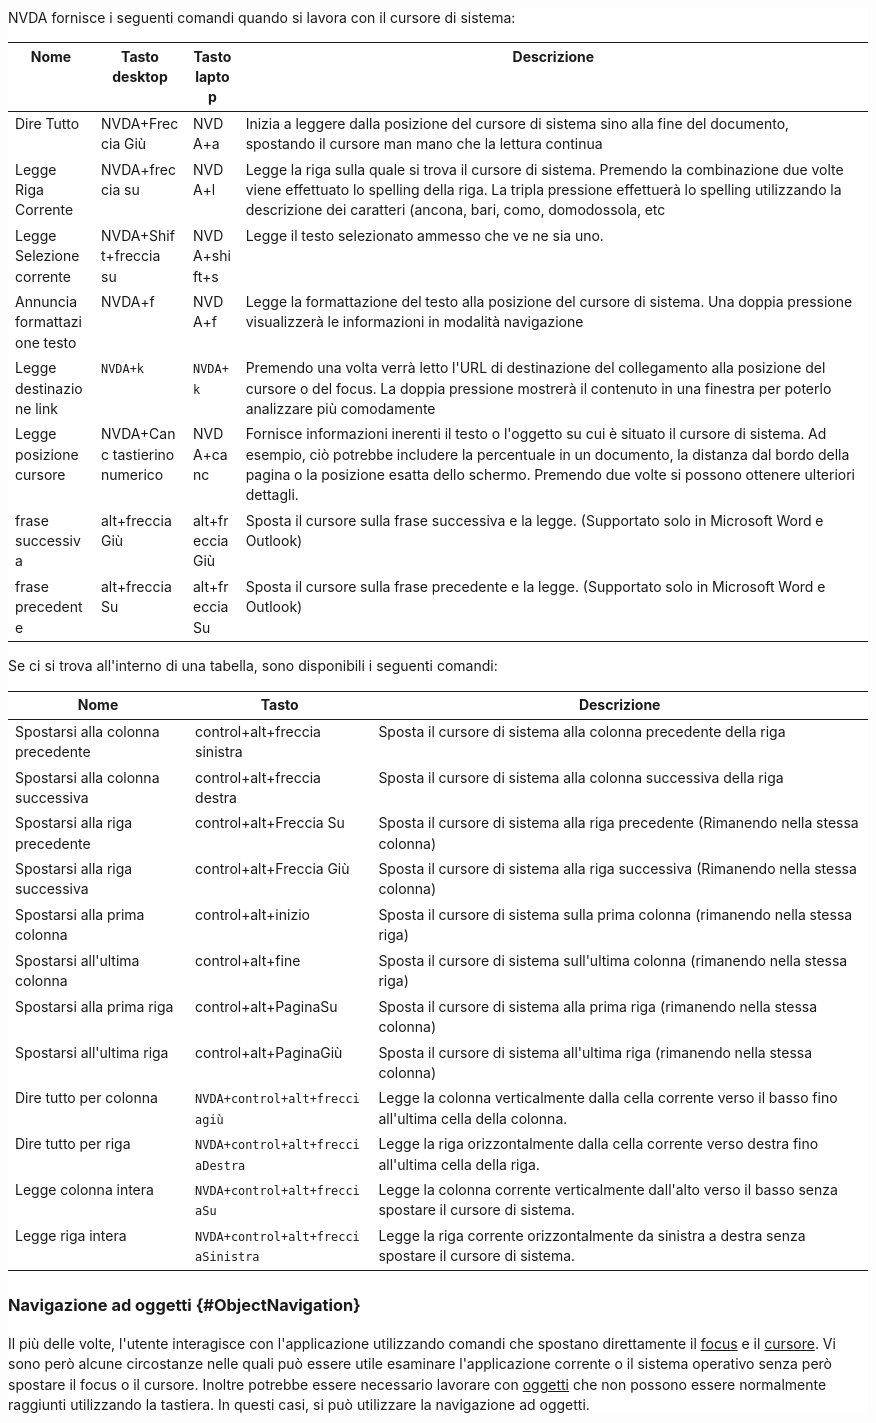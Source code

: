 NVDA fornisce i seguenti comandi quando si lavora con il cursore di sistema:


| Nome |Tasto desktop |Tasto laptop |Descrizione|
|---|---|---|---|
|Dire Tutto |NVDA+Freccia Giù |NVDA+a |Inizia a leggere dalla posizione del cursore di sistema sino alla fine del documento, spostando il cursore man mano che la lettura continua|
|Legge Riga Corrente |NVDA+freccia su |NVDA+l |Legge la riga sulla quale si trova il cursore di sistema. Premendo la combinazione due volte viene effettuato lo spelling della riga. La tripla pressione effettuerà lo spelling utilizzando la descrizione dei caratteri (ancona, bari, como, domodossola, etc|
|Legge Selezione corrente |NVDA+Shift+freccia su |NVDA+shift+s |Legge il testo selezionato ammesso che ve ne sia uno.|
|Annuncia formattazione testo |NVDA+f |NVDA+f |Legge la formattazione del testo alla posizione del cursore di sistema. Una doppia pressione visualizzerà le informazioni in modalità navigazione|
|Legge destinazione link |`NVDA+k` |`NVDA+k` |Premendo una volta verrà letto l'URL di destinazione del collegamento alla posizione del cursore o del focus. La doppia pressione mostrerà il contenuto in una finestra per poterlo analizzare più comodamente|
|Legge posizione cursore |NVDA+Canc tastierino numerico |NVDA+canc |Fornisce informazioni inerenti il testo o l'oggetto su cui è situato il cursore di sistema. Ad esempio, ciò potrebbe includere la percentuale in un documento, la distanza dal bordo della pagina o la posizione esatta dello schermo. Premendo due volte si possono ottenere ulteriori dettagli.|
|frase successiva |alt+freccia Giù |alt+freccia Giù |Sposta il cursore sulla frase successiva e la legge. (Supportato solo in Microsoft Word e Outlook)|
|frase precedente |alt+freccia Su |alt+freccia Su |Sposta il cursore sulla frase precedente e la legge. (Supportato solo in Microsoft Word e Outlook)|

Se ci si trova all'interno di una tabella, sono disponibili i seguenti comandi:

| Nome |Tasto |Descrizione|
|---|---|---|
|Spostarsi alla colonna precedente |control+alt+freccia sinistra |Sposta il cursore di sistema alla colonna precedente della riga|
|Spostarsi alla colonna successiva |control+alt+freccia destra |Sposta il cursore di sistema alla colonna successiva della riga|
|Spostarsi alla riga precedente |control+alt+Freccia Su |Sposta il cursore di sistema alla riga precedente (Rimanendo nella stessa colonna)|
|Spostarsi alla riga successiva |control+alt+Freccia Giù |Sposta il cursore di sistema alla riga successiva (Rimanendo nella stessa colonna)|
|Spostarsi alla prima colonna |control+alt+inizio |Sposta il cursore di sistema sulla prima colonna (rimanendo nella stessa riga)|
|Spostarsi all'ultima colonna |control+alt+fine |Sposta il cursore di sistema sull'ultima colonna (rimanendo nella stessa riga)|
|Spostarsi alla prima riga |control+alt+PaginaSu |Sposta il cursore di sistema alla prima riga (rimanendo nella stessa colonna)|
|Spostarsi all'ultima riga |control+alt+PaginaGiù |Sposta il cursore di sistema all'ultima riga (rimanendo nella stessa colonna)|
|Dire tutto per colonna |`NVDA+control+alt+frecciagiù` |Legge la colonna verticalmente dalla cella corrente verso il basso fino all'ultima cella della colonna.|
|Dire tutto per riga |`NVDA+control+alt+frecciaDestra` |Legge la riga orizzontalmente dalla cella corrente verso destra fino all'ultima cella della riga.|
|Legge colonna intera |`NVDA+control+alt+frecciaSu` |Legge la colonna corrente verticalmente dall'alto verso il basso senza spostare il cursore di sistema.|
|Legge riga intera |`NVDA+control+alt+frecciaSinistra` |Legge la riga corrente orizzontalmente da sinistra a destra senza spostare il cursore di sistema.|



### Navigazione ad oggetti {#ObjectNavigation}

Il più delle volte, l'utente interagisce con l'applicazione utilizzando comandi che spostano direttamente il [focus](#SystemFocus) e il [cursore](#SystemCaret).
Vi sono però alcune circostanze nelle quali può essere utile esaminare l'applicazione corrente o il sistema operativo senza però spostare il focus o il cursore.
Inoltre potrebbe essere necessario lavorare con [oggetti](#Objects) che non possono essere normalmente raggiunti utilizzando la tastiera.
In questi casi, si può utilizzare la navigazione ad oggetti.
